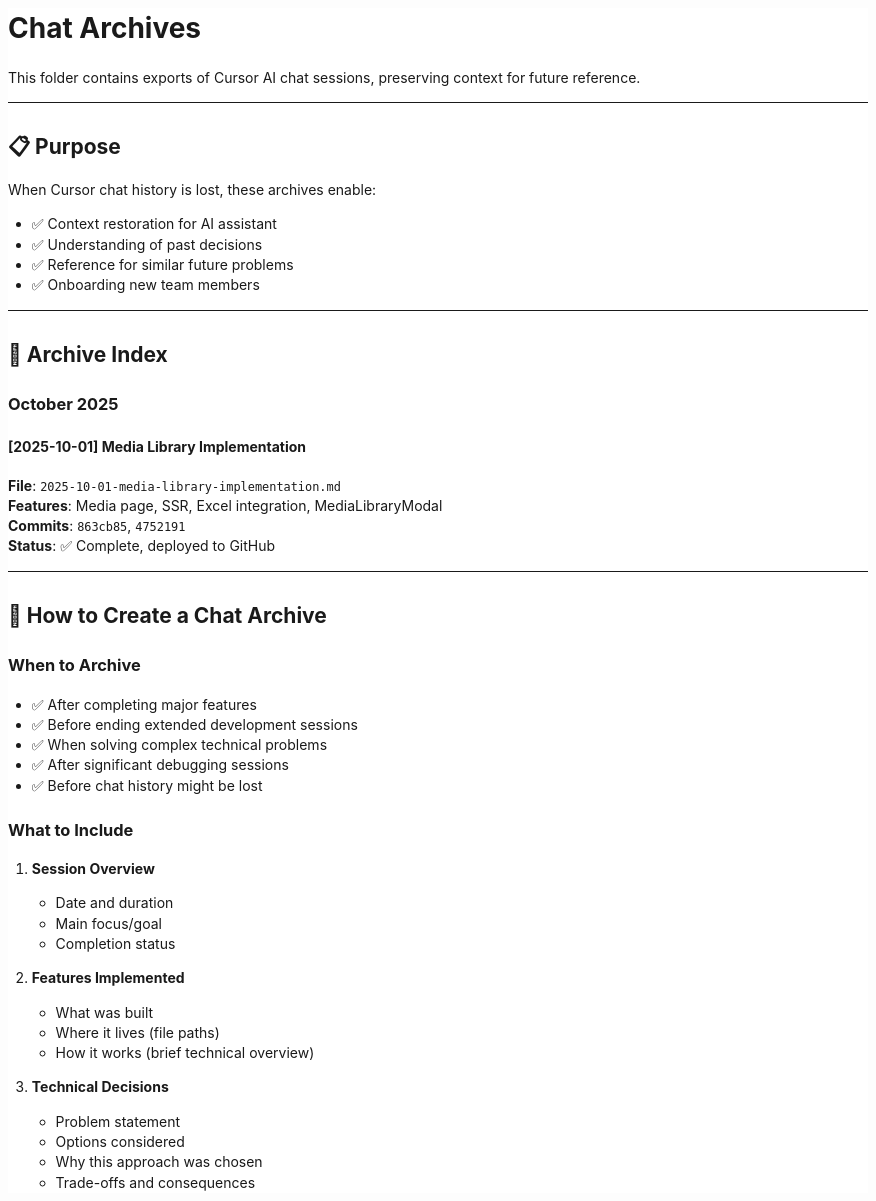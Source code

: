 # Chat Archives

This folder contains exports of Cursor AI chat sessions, preserving context for future reference.

---

## 📋 Purpose

When Cursor chat history is lost, these archives enable:
- ✅ Context restoration for AI assistant
- ✅ Understanding of past decisions
- ✅ Reference for similar future problems
- ✅ Onboarding new team members

---

## 📁 Archive Index

### October 2025

#### [2025-10-01] Media Library Implementation
**File**: `2025-10-01-media-library-implementation.md`  
**Features**: Media page, SSR, Excel integration, MediaLibraryModal  
**Commits**: `863cb85`, `4752191`  
**Status**: ✅ Complete, deployed to GitHub

---

## 📝 How to Create a Chat Archive

### When to Archive
- ✅ After completing major features
- ✅ Before ending extended development sessions
- ✅ When solving complex technical problems
- ✅ After significant debugging sessions
- ✅ Before chat history might be lost

### What to Include

1. **Session Overview**
   - Date and duration
   - Main focus/goal
   - Completion status

2. **Features Implemented**
   - What was built
   - Where it lives (file paths)
   - How it works (brief technical overview)

3. **Technical Decisions**
   - Problem statement
   - Options considered
   - Why this approach was chosen
   - Trade-offs and consequences
